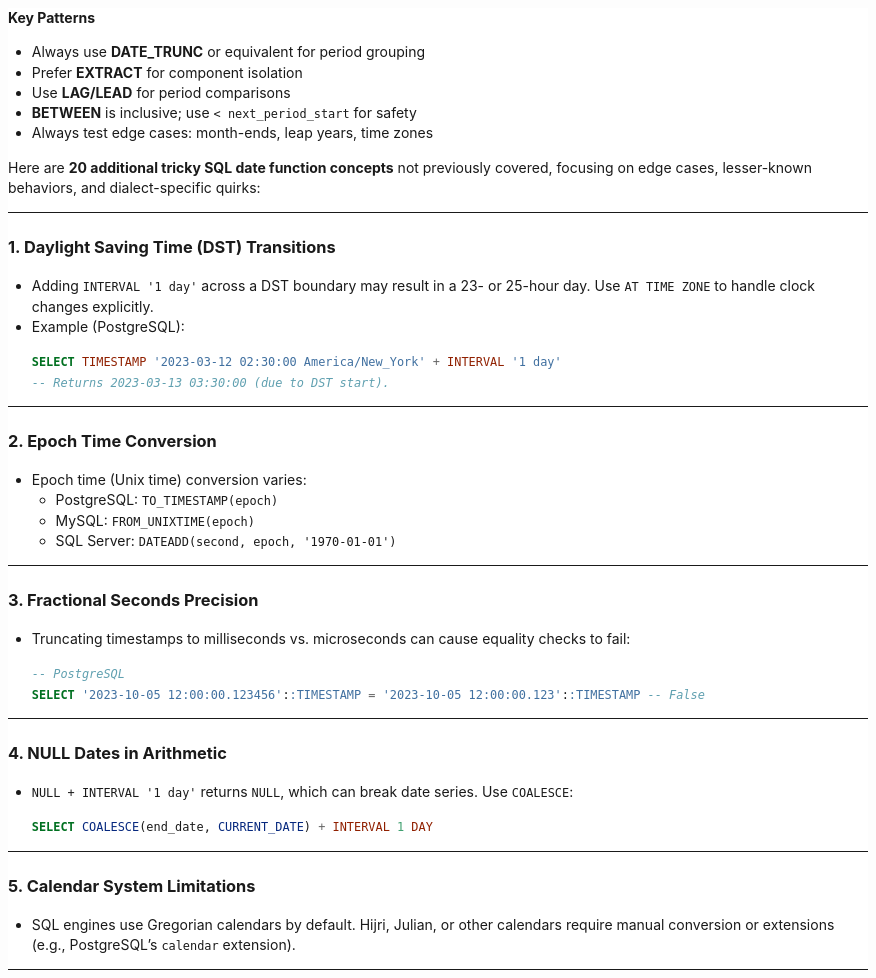 
**Key Patterns**  
- Always use **DATE_TRUNC** or equivalent for period grouping  
- Prefer **EXTRACT** for component isolation  
- Use **LAG/LEAD** for period comparisons  
- **BETWEEN** is inclusive; use `< next_period_start` for safety  
- Always test edge cases: month-ends, leap years, time zones



Here are **20 additional tricky SQL date function concepts** not previously covered, focusing on edge cases, lesser-known behaviors, and dialect-specific quirks:

---

### **1. Daylight Saving Time (DST) Transitions**
- Adding `INTERVAL '1 day'` across a DST boundary may result in a 23- or 25-hour day. Use `AT TIME ZONE` to handle clock changes explicitly.
- Example (PostgreSQL):
  ```sql
  SELECT TIMESTAMP '2023-03-12 02:30:00 America/New_York' + INTERVAL '1 day'
  -- Returns 2023-03-13 03:30:00 (due to DST start).
  ```

---

### **2. Epoch Time Conversion**
- Epoch time (Unix time) conversion varies:
  - PostgreSQL: `TO_TIMESTAMP(epoch)`
  - MySQL: `FROM_UNIXTIME(epoch)`
  - SQL Server: `DATEADD(second, epoch, '1970-01-01')`

---

### **3. Fractional Seconds Precision**
- Truncating timestamps to milliseconds vs. microseconds can cause equality checks to fail:
  ```sql
  -- PostgreSQL
  SELECT '2023-10-05 12:00:00.123456'::TIMESTAMP = '2023-10-05 12:00:00.123'::TIMESTAMP -- False
  ```

---

### **4. NULL Dates in Arithmetic**
- `NULL + INTERVAL '1 day'` returns `NULL`, which can break date series. Use `COALESCE`:
  ```sql
  SELECT COALESCE(end_date, CURRENT_DATE) + INTERVAL 1 DAY
  ```

---

### **5. Calendar System Limitations**
- SQL engines use Gregorian calendars by default. Hijri, Julian, or other calendars require manual conversion or extensions (e.g., PostgreSQL’s `calendar` extension).

---